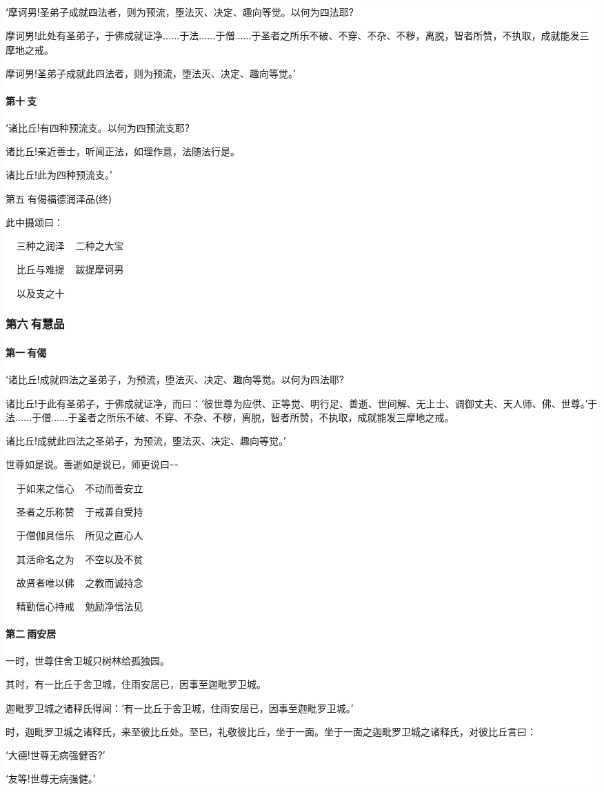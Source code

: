 ‘摩诃男!圣弟子成就四法者，则为预流，堕法灭、决定、趣向等觉。以何为四法耶?

摩诃男!此处有圣弟子，于佛成就证净……于法……于僧……于圣者之所乐不破、不穿、不杂、不秽，离脱，智者所赞，不执取，成就能发三摩地之戒。

摩诃男!圣弟子成就此四法者，则为预流，堕法灭、决定、趣向等觉。’

#### 第十 支

‘诸比丘!有四种预流支。以何为四预流支耶?

诸比丘!亲近善士，听闻正法，如理作意，法随法行是。

诸比丘!此为四种预流支。’

第五 有偈福德润泽品(终)

此中摄颂曰：

&nbsp;&nbsp;&nbsp;&nbsp;三种之润泽&nbsp;&nbsp;&nbsp;&nbsp;二种之大宝

&nbsp;&nbsp;&nbsp;&nbsp;比丘与难提&nbsp;&nbsp;&nbsp;&nbsp;跋提摩诃男

&nbsp;&nbsp;&nbsp;&nbsp;以及支之十

### 第六 有慧品

#### 第一 有偈

‘诸比丘!成就四法之圣弟子，为预流，堕法灭、决定、趣向等觉。以何为四法耶?

诸比丘!于此有圣弟子，于佛成就证净，而曰：‘彼世尊为应供、正等觉、明行足、善逝、世间解、无上士、调御丈夫、天人师、佛、世尊。’于法……于僧……于圣者之所乐不破、不穿、不杂、不秽，离脱，智者所赞，不执取，成就能发三摩地之戒。

诸比丘!成就此四法之圣弟子，为预流，堕法灭、决定、趣向等觉。’

世尊如是说。善逝如是说已，师更说曰--

&nbsp;&nbsp;&nbsp;&nbsp;于如来之信心&nbsp;&nbsp;&nbsp;&nbsp;不动而善安立

&nbsp;&nbsp;&nbsp;&nbsp;圣者之乐称赞&nbsp;&nbsp;&nbsp;&nbsp;于戒善自受持

&nbsp;&nbsp;&nbsp;&nbsp;于僧伽具信乐&nbsp;&nbsp;&nbsp;&nbsp;所见之直心人

&nbsp;&nbsp;&nbsp;&nbsp;其活命名之为&nbsp;&nbsp;&nbsp;&nbsp;不空以及不贫

&nbsp;&nbsp;&nbsp;&nbsp;故贤者唯以佛&nbsp;&nbsp;&nbsp;&nbsp;之教而诚持念

&nbsp;&nbsp;&nbsp;&nbsp;精勤信心持戒&nbsp;&nbsp;&nbsp;&nbsp;勉励净信法见

#### 第二 雨安居

一时，世尊住舍卫城只树林给孤独园。

其时，有一比丘于舍卫城，住雨安居已，因事至迦毗罗卫城。

迦毗罗卫城之诸释氏得闻：‘有一比丘于舍卫城，住雨安居已，因事至迦毗罗卫城。’

时，迦毗罗卫城之诸释氏，来至彼比丘处。至已，礼敬彼比丘，坐于一面。坐于一面之迦毗罗卫城之诸释氏，对彼比丘言曰：

‘大德!世尊无病强健否?’

‘友等!世尊无病强健。’
